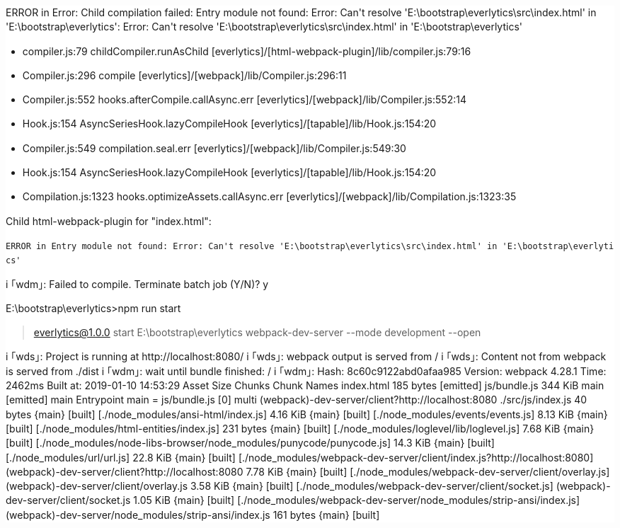 ERROR in   Error: Child compilation failed:
  Entry module not found: Error: Can't resolve 'E:\bootstrap\everlytics\src\index.html' in 'E:\bootstrap\everlytics':
  Error: Can't resolve 'E:\bootstrap\everlytics\src\index.html' in 'E:\bootstrap\everlytics'

  - compiler.js:79 childCompiler.runAsChild
    [everlytics]/[html-webpack-plugin]/lib/compiler.js:79:16

  - Compiler.js:296 compile
    [everlytics]/[webpack]/lib/Compiler.js:296:11

  - Compiler.js:552 hooks.afterCompile.callAsync.err
    [everlytics]/[webpack]/lib/Compiler.js:552:14


  - Hook.js:154 AsyncSeriesHook.lazyCompileHook
    [everlytics]/[tapable]/lib/Hook.js:154:20

  - Compiler.js:549 compilation.seal.err
    [everlytics]/[webpack]/lib/Compiler.js:549:30


  - Hook.js:154 AsyncSeriesHook.lazyCompileHook
    [everlytics]/[tapable]/lib/Hook.js:154:20

  - Compilation.js:1323 hooks.optimizeAssets.callAsync.err
    [everlytics]/[webpack]/lib/Compilation.js:1323:35



Child html-webpack-plugin for "index.html":

    ERROR in Entry module not found: Error: Can't resolve 'E:\bootstrap\everlytics\src\index.html' in 'E:\bootstrap\everlytics'
i ｢wdm｣: Failed to compile.
Terminate batch job (Y/N)? y

E:\bootstrap\everlytics>npm run start

> everlytics@1.0.0 start E:\bootstrap\everlytics
> webpack-dev-server --mode development --open

i ｢wds｣: Project is running at http://localhost:8080/
i ｢wds｣: webpack output is served from /
i ｢wds｣: Content not from webpack is served from ./dist
i ｢wdm｣: wait until bundle finished: /
i ｢wdm｣: Hash: 8c60c9122abd0afaa985
Version: webpack 4.28.1
Time: 2462ms
Built at: 2019-01-10 14:53:29
       Asset       Size  Chunks             Chunk Names
  index.html  185 bytes          [emitted]
js/bundle.js    344 KiB    main  [emitted]  main
Entrypoint main = js/bundle.js
[0] multi (webpack)-dev-server/client?http://localhost:8080 ./src/js/index.js 40 bytes {main} [built]
[./node_modules/ansi-html/index.js] 4.16 KiB {main} [built]
[./node_modules/events/events.js] 8.13 KiB {main} [built]
[./node_modules/html-entities/index.js] 231 bytes {main} [built]
[./node_modules/loglevel/lib/loglevel.js] 7.68 KiB {main} [built]
[./node_modules/node-libs-browser/node_modules/punycode/punycode.js] 14.3 KiB {main} [built]
[./node_modules/url/url.js] 22.8 KiB {main} [built]
[./node_modules/webpack-dev-server/client/index.js?http://localhost:8080] (webpack)-dev-server/client?http://localhost:8080 7.78 KiB {main} [built]
[./node_modules/webpack-dev-server/client/overlay.js] (webpack)-dev-server/client/overlay.js 3.58 KiB {main} [built]
[./node_modules/webpack-dev-server/client/socket.js] (webpack)-dev-server/client/socket.js 1.05 KiB {main} [built]
[./node_modules/webpack-dev-server/node_modules/strip-ansi/index.js] (webpack)-dev-server/node_modules/strip-ansi/index.js 161 bytes {main} [built]